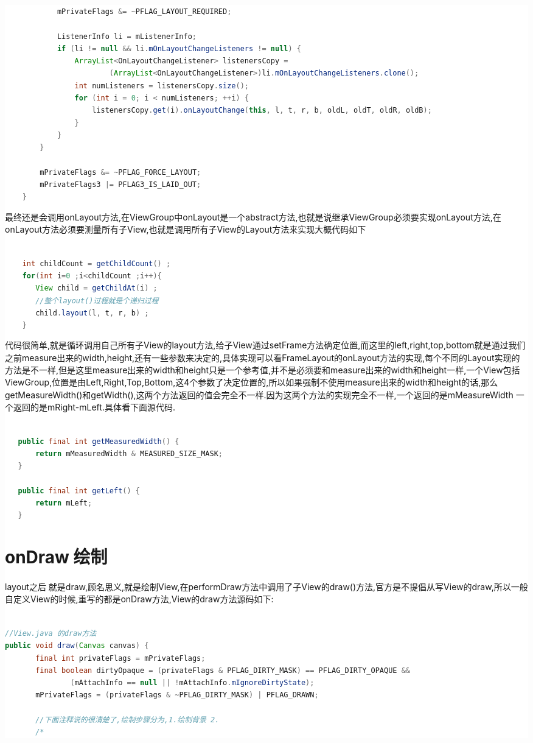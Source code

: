 ``` java
            mPrivateFlags &= ~PFLAG_LAYOUT_REQUIRED;

            ListenerInfo li = mListenerInfo;
            if (li != null && li.mOnLayoutChangeListeners != null) {
                ArrayList<OnLayoutChangeListener> listenersCopy =
                        (ArrayList<OnLayoutChangeListener>)li.mOnLayoutChangeListeners.clone();
                int numListeners = listenersCopy.size();
                for (int i = 0; i < numListeners; ++i) {
                    listenersCopy.get(i).onLayoutChange(this, l, t, r, b, oldL, oldT, oldR, oldB);
                }
            }
        }

        mPrivateFlags &= ~PFLAG_FORCE_LAYOUT;
        mPrivateFlags3 |= PFLAG3_IS_LAID_OUT;
    }


```

最终还是会调用onLayout方法,在ViewGroup中onLayout是一个abstract方法,也就是说继承ViewGroup必须要实现onLayout方法,在onLayout方法必须要测量所有子View,也就是调用所有子View的Layout方法来实现大概代码如下
``` java

    int childCount = getChildCount() ; 
    for(int i=0 ;i<childCount ;i++){
       View child = getChildAt(i) ;
       //整个layout()过程就是个递归过程
       child.layout(l, t, r, b) ;
    }

```
 代码很简单,就是循环调用自己所有子View的layout方法,给子View通过setFrame方法确定位置,而这里的left,right,top,bottom就是通过我们之前measure出来的width,height,还有一些参数来决定的,具体实现可以看FrameLayout的onLayout方法的实现,每个不同的Layout实现的方法是不一样,但是这里measure出来的width和height只是一个参考值,并不是必须要和measure出来的width和height一样,一个View包括ViewGroup,位置是由Left,Right,Top,Bottom,这4个参数了决定位置的,所以如果强制不使用measure出来的width和height的话,那么getMeasureWidth()和getWidth(),这两个方法返回的值会完全不一样.因为这两个方法的实现完全不一样,一个返回的是mMeasureWidth 一个返回的是mRight-mLeft.具体看下面源代码.
 ``` java

    public final int getMeasuredWidth() {
        return mMeasuredWidth & MEASURED_SIZE_MASK;
    }

    public final int getLeft() {
        return mLeft;
    }

 ```

 # onDraw 绘制
 layout之后 就是draw,顾名思义,就是绘制View,在performDraw方法中调用了子View的draw()方法,官方是不提倡从写View的draw,所以一般自定义View的时候,重写的都是onDraw方法,View的draw方法源码如下:
 ``` java

//View.java 的draw方法
public void draw(Canvas canvas) {
        final int privateFlags = mPrivateFlags;
        final boolean dirtyOpaque = (privateFlags & PFLAG_DIRTY_MASK) == PFLAG_DIRTY_OPAQUE &&
                (mAttachInfo == null || !mAttachInfo.mIgnoreDirtyState);
        mPrivateFlags = (privateFlags & ~PFLAG_DIRTY_MASK) | PFLAG_DRAWN;

        //下面注释说的很清楚了,绘制步骤分为,1.绘制背景 2.
        /*
 ```